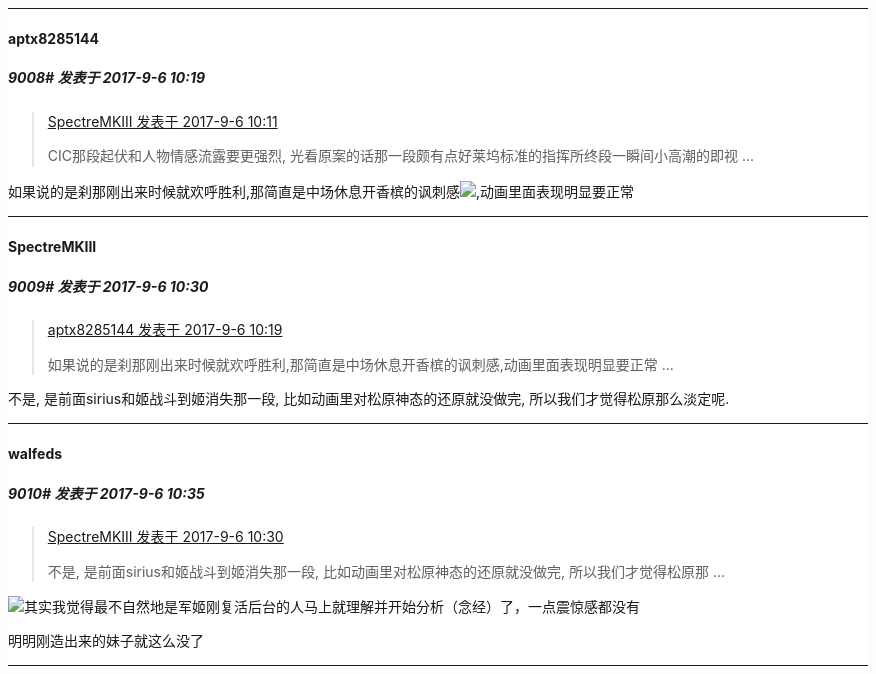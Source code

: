






-----

####  aptx8285144  
##### 9008#       发表于 2017-9-6 10:19



<blockquote><a href="httphttps://bbs.saraba1st.com/2b/forum.php?mod=redirect&amp;goto=findpost&amp;pid=37112031&amp;ptid=1356195" target="_blank">SpectreMKIII 发表于 2017-9-6 10:11</a>

CIC那段起伏和人物情感流露要更强烈, 光看原案的话那一段颇有点好莱坞标准的指挥所终段一瞬间小高潮的即视 ...</blockquote>
如果说的是刹那刚出来时候就欢呼胜利,那简直是中场休息开香槟的讽刺感<img src="https://static.saraba1st.com/image/smiley/face2017/067.png" referrerpolicy="no-referrer">,动画里面表现明显要正常







-----

####  SpectreMKIII  
##### 9009#       发表于 2017-9-6 10:30



<blockquote><a href="httphttps://bbs.saraba1st.com/2b/forum.php?mod=redirect&amp;goto=findpost&amp;pid=37112132&amp;ptid=1356195" target="_blank">aptx8285144 发表于 2017-9-6 10:19</a>

如果说的是刹那刚出来时候就欢呼胜利,那简直是中场休息开香槟的讽刺感,动画里面表现明显要正常 ...</blockquote>
不是, 是前面sirius和姬战斗到姬消失那一段, 比如动画里对松原神态的还原就没做完, 所以我们才觉得松原那么淡定呢.







-----

####  walfeds  
##### 9010#       发表于 2017-9-6 10:35



<blockquote><a href="httphttps://bbs.saraba1st.com/2b/forum.php?mod=redirect&amp;goto=findpost&amp;pid=37112279&amp;ptid=1356195" target="_blank">SpectreMKIII 发表于 2017-9-6 10:30</a>

不是, 是前面sirius和姬战斗到姬消失那一段, 比如动画里对松原神态的还原就没做完, 所以我们才觉得松原那 ...</blockquote>
<img src="https://static.saraba1st.com/image/smiley/face2017/001.png" referrerpolicy="no-referrer">其实我觉得最不自然地是军姬刚复活后台的人马上就理解并开始分析（念经）了，一点震惊感都没有

明明刚造出来的妹子就这么没了







-----
